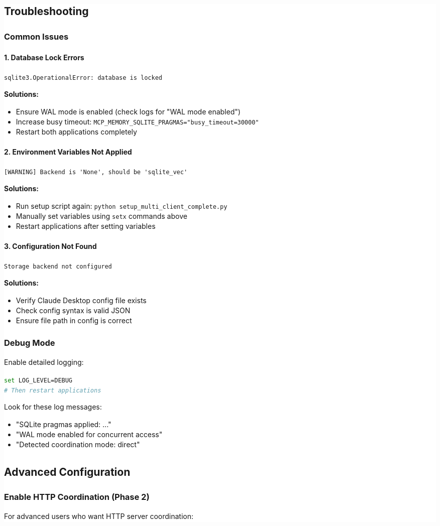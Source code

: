 ## Troubleshooting

### Common Issues

#### 1. Database Lock Errors
```
sqlite3.OperationalError: database is locked
```

**Solutions:**
- Ensure WAL mode is enabled (check logs for "WAL mode enabled")
- Increase busy timeout: `MCP_MEMORY_SQLITE_PRAGMAS="busy_timeout=30000"`
- Restart both applications completely

#### 2. Environment Variables Not Applied
```
[WARNING] Backend is 'None', should be 'sqlite_vec'
```

**Solutions:**
- Run setup script again: `python setup_multi_client_complete.py`
- Manually set variables using `setx` commands above
- Restart applications after setting variables

#### 3. Configuration Not Found
```
Storage backend not configured
```

**Solutions:**
- Verify Claude Desktop config file exists
- Check config syntax is valid JSON
- Ensure file path in config is correct

### Debug Mode

Enable detailed logging:

```bash
set LOG_LEVEL=DEBUG
# Then restart applications
```

Look for these log messages:
- "SQLite pragmas applied: ..."
- "WAL mode enabled for concurrent access" 
- "Detected coordination mode: direct"

## Advanced Configuration

### Enable HTTP Coordination (Phase 2)

For advanced users who want HTTP server coordination:
